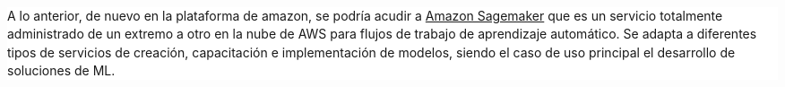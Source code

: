 A lo anterior, de nuevo en la plataforma de amazon, se podría acudir a [Amazon Sagemaker](https://github.com/aws-solutions/mlops-workload-orchestrator) que es un servicio totalmente administrado de un extremo a otro en la nube de AWS para flujos de trabajo de aprendizaje automático. Se adapta a diferentes tipos de servicios de creación, capacitación e implementación de modelos, siendo el caso de uso principal el desarrollo de soluciones de ML. 
